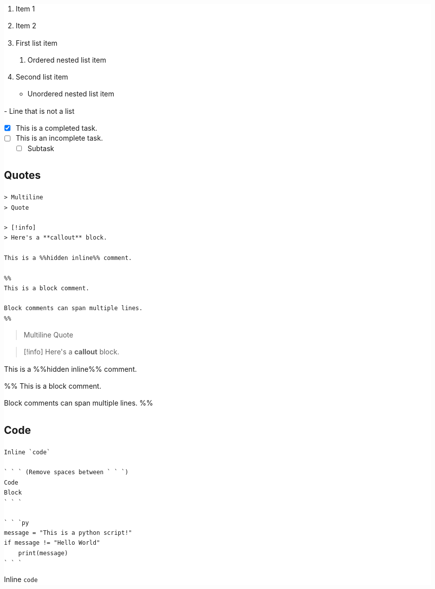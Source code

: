1. Item 1
2. Item 2

1. First list item
   1. Ordered nested list item
2. Second list item
   - Unordered nested list item

\- Line that is not a list

- [x] This is a completed task.
- [ ] This is an incomplete task.
	- [ ] Subtask

## Quotes
```
> Multiline
> Quote

> [!info]
> Here's a **callout** block.

This is a %%hidden inline%% comment.

%%
This is a block comment.

Block comments can span multiple lines.
%%
```
> Multiline
> Quote

> [!info]
> Here's a **callout** block.

This is a %%hidden inline%% comment.

%%
This is a block comment.

Block comments can span multiple lines.
%%

## Code
```
Inline `code`

‎` ` ` (Remove spaces between ` ` `)
Code
Block 
‎` ` `

` ` `py
message = "This is a python script!"
if message != "Hello World"
	print(message)
` ` `
```
Inline `code`


[^1]: This is the referenced text.
[^2]: Add 2 spaces at the start of each new line.
[^note]: Named footnotes still appear as numbers, but can make it easier to identify and link references.
[^1]: This is the referenced text.
[^2]: Add 2 spaces at the start of each new line.
[^note]: Named footnotes still appear as numbers, but can make it easier to identify and link references.
[^4]: Cheat Sheet written by BubblesAndSuch - [bubs.cc]